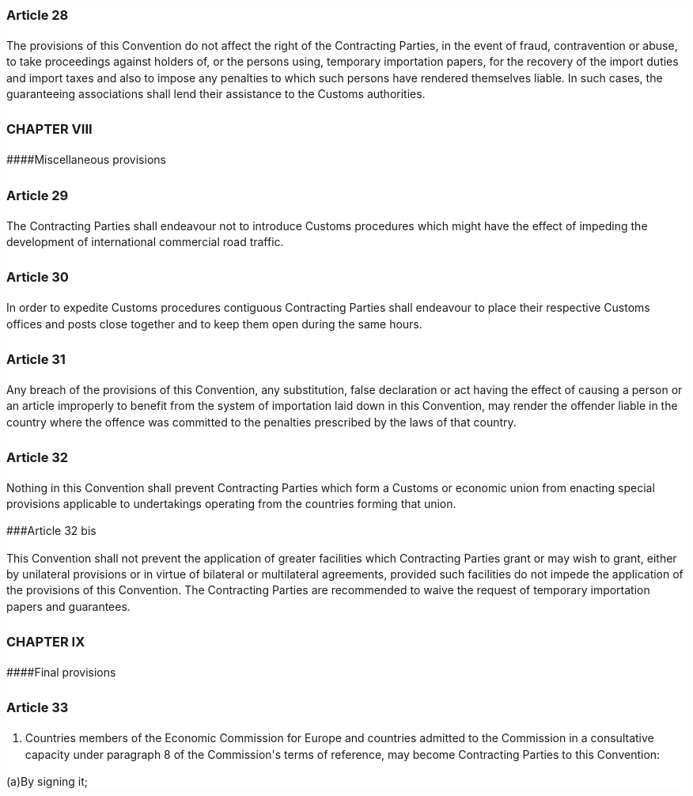 ### Article  28  

The provisions of this Convention do not affect the right of the Contracting Parties, in the event of fraud, contravention or abuse, to take proceedings against holders of, or the persons using, temporary importation papers, for the recovery of the import duties and import taxes and also to impose any penalties to which such persons have rendered themselves liable. In such cases, the guaranteeing associations shall lend their assistance to the Customs authorities.

### CHAPTER  VIII  

####Miscellaneous provisions

### Article  29  

The Contracting Parties shall endeavour not to introduce Customs procedures which might have the effect of impeding the development of international commercial road traffic.

### Article  30  

In order to expedite Customs procedures contiguous Contracting Parties shall endeavour to place their respective Customs offices and posts close together and to keep them open during the same hours.

### Article  31  

Any breach of the provisions of this Convention, any substitution, false declaration or act having the effect of causing a person or an article improperly to benefit from the system of importation laid down in this Convention, may render the offender liable in the country where the offence was committed to the penalties prescribed by the laws of that country.

### Article  32  

Nothing in this Convention shall prevent Contracting Parties which form a Customs or economic union from enacting special provisions applicable to undertakings operating from the countries forming that union.

###Article 32 bis 

This Convention shall not prevent the application of greater facilities which Contracting Parties grant or may wish to grant, either by unilateral provisions or in virtue of bilateral or multilateral agreements, provided such facilities do not impede the application of the provisions of this Convention. The Contracting Parties are recommended to waive the request of temporary importation papers and guarantees.

### CHAPTER  IX  

####Final provisions

### Article  33  

1. Countries members of the Economic Commission for Europe and countries admitted to the Commission in a consultative capacity under paragraph 8 of the Commission's terms of reference, may become Contracting Parties to this Convention:

(a)By signing it;
